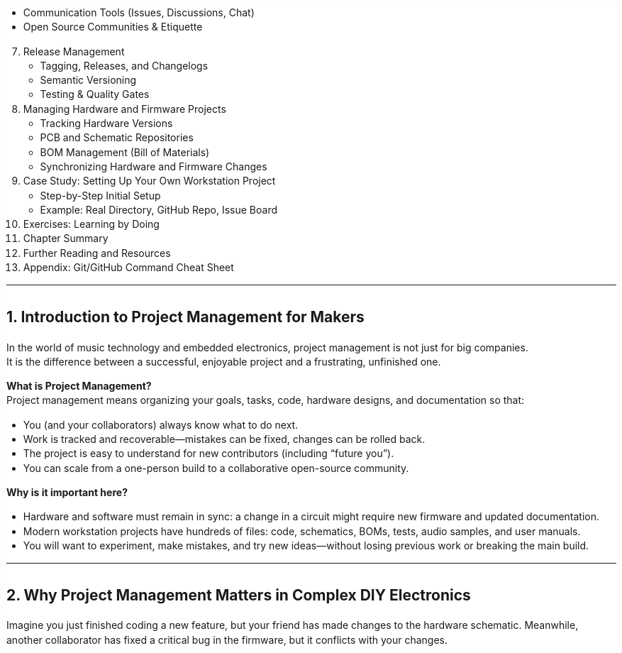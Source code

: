    - Communication Tools (Issues, Discussions, Chat)  
   - Open Source Communities & Etiquette  
7. Release Management  
   - Tagging, Releases, and Changelogs  
   - Semantic Versioning  
   - Testing & Quality Gates  
8. Managing Hardware and Firmware Projects  
   - Tracking Hardware Versions  
   - PCB and Schematic Repositories  
   - BOM Management (Bill of Materials)  
   - Synchronizing Hardware and Firmware Changes  
9. Case Study: Setting Up Your Own Workstation Project  
   - Step-by-Step Initial Setup  
   - Example: Real Directory, GitHub Repo, Issue Board  
10. Exercises: Learning by Doing  
11. Chapter Summary  
12. Further Reading and Resources  
13. Appendix: Git/GitHub Command Cheat Sheet  

---

## 1. Introduction to Project Management for Makers

In the world of music technology and embedded electronics, project management is not just for big companies.  
It is the difference between a successful, enjoyable project and a frustrating, unfinished one.

**What is Project Management?**  
Project management means organizing your goals, tasks, code, hardware designs, and documentation so that:
- You (and your collaborators) always know what to do next.
- Work is tracked and recoverable—mistakes can be fixed, changes can be rolled back.
- The project is easy to understand for new contributors (including “future you”).
- You can scale from a one-person build to a collaborative open-source community.

**Why is it important here?**
- Hardware and software must remain in sync: a change in a circuit might require new firmware and updated documentation.
- Modern workstation projects have hundreds of files: code, schematics, BOMs, tests, audio samples, and user manuals.
- You will want to experiment, make mistakes, and try new ideas—without losing previous work or breaking the main build.

---

## 2. Why Project Management Matters in Complex DIY Electronics

Imagine you just finished coding a new feature, but your friend has made changes to the hardware schematic.
Meanwhile, another collaborator has fixed a critical bug in the firmware, but it conflicts with your changes.
